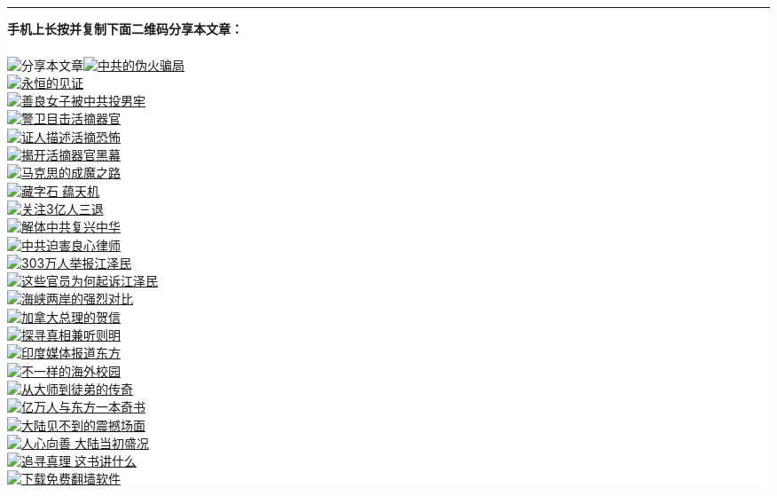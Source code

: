 <hr>    <strong>手机上长按并复制下面二维码分享本文章：</strong><br><br><img src="https://chart.apis.google.com/chart?cht=qr&chs=240x240&choe=UTF-8&chld=M|2&chl=/gb/12/1/21/n3492714.md%231" title="分享本文章"></td><td valign=TOP><a href="/gb/16/1/21/n4622075.md?dfh#1" target="_blank"><img src="https://raw.githubusercontent.com/ndbhcw3425/djy/master/gb/300/wei-f1.jpg" title="中共的伪火骗局"  alt="中共的伪火骗局"></a><br><a href="https://github.com/ndbhcw3425/www/blob/master/README.md?dfh#9" target="_blank"><img src="https://raw.githubusercontent.com/ndbhcw3425/djy/master/gb/300/yong-h.jpg" title="永恒的见证"  alt="永恒的见证"></a><br><a href="/gb/13/9/29/n3974789.md?dfh#1" target="_blank"><img src="https://raw.githubusercontent.com/ndbhcw3425/djy/master/gb/300/shang-lnz.jpg" title="善良女子被中共投男牢"  alt="善良女子被中共投男牢"></a><br><a href="/gb/16/3/16/n4663449.md?dfh#1" target="_blank"><img src="https://raw.githubusercontent.com/ndbhcw3425/djy/master/gb/300/huo-z3.jpg" title="警卫目击活摘器官"  alt="警卫目击活摘器官"></a><br><a href="/gb/16/8/7/n8177641.md?dfh#1" target="_blank"><img src="https://raw.githubusercontent.com/ndbhcw3425/djy/master/gb/300/huo-z4.jpg" title="证人描述活摘恐怖"  alt="证人描述活摘恐怖"></a><br><a href="/gb/10/4/19/n2881569.md?dfh#1" target="_blank"><img src="https://raw.githubusercontent.com/ndbhcw3425/djy/master/gb/300/huo-z1.jpg" title="揭开活摘器官黑幕"  alt="揭开活摘器官黑幕"></a><br><a href="/gb/10/11/7/n3077476.md?dfh#1" target="_blank"><img src="https://raw.githubusercontent.com/ndbhcw3425/djy/master/gb/300/ma-ks.jpg" title="马克思的成魔之路"  alt="马克思的成魔之路"></a><br><a href="/gb/14/6/9/n4173977.md?dfh#1" target="_blank"><img src="https://raw.githubusercontent.com/ndbhcw3425/djy/master/gb/300/chang-zs.jpg" title="藏字石 蕴天机"  alt="藏字石 蕴天机"></a><br><a href="/gb/18/5/10/n10381511.md?dfh#1" target="_blank"><img src="https://raw.githubusercontent.com/ndbhcw3425/djy/master/gb/300/st1.jpg" title="关注3亿人三退"  alt="关注3亿人三退"></a><br><a href="/gb/18/3/21/n10237682.md?dfh#1" target="_blank"><img src="https://raw.githubusercontent.com/ndbhcw3425/djy/master/gb/300/jie-t.jpg" title="解体中共复兴中华"  alt="解体中共复兴中华"></a><br><a href="/gb/9/2/9/n2422991.md?dfh#1" target="_blank"><img src="https://raw.githubusercontent.com/ndbhcw3425/djy/master/gb/300/gao-zs.jpg" title="中共迫害良心律师"  alt="中共迫害良心律师"></a><br><a href="/gb/18/12/9/n10900044.md?dfh#1" target="_blank"><img src="https://raw.githubusercontent.com/ndbhcw3425/djy/master/gb/300/sj1.jpg" title="303万人举报江泽民"  alt="303万人举报江泽民"></a><br><a href="/gb/18/8/28/n10672014.md?dfh#1" target="_blank"><img src="https://raw.githubusercontent.com/ndbhcw3425/djy/master/gb/300/sj2.jpg" title="这些官员为何起诉江泽民"  alt="这些官员为何起诉江泽民"></a><br><a href="/gb/8/12/18/n2367165.md?dfh#1" target="_blank"><img src="https://raw.githubusercontent.com/ndbhcw3425/djy/master/gb/300/liangan.jpg" title="海峡两岸的强烈对比"  alt="海峡两岸的强烈对比"></a><br><a href="/gb/15/12/10/n4593139.md?dfh#1" target="_blank"><img src="https://raw.githubusercontent.com/ndbhcw3425/djy/master/gb/300/jia-ndzl.jpg" title="加拿大总理的贺信"  alt="加拿大总理的贺信"></a><br><a href="/gb/11/6/17/n3289382.md?dfh#1" target="_blank"><img src="https://raw.githubusercontent.com/ndbhcw3425/djy/master/gb/300/xiao-wd.jpg" title="探寻真相兼听则明"  alt="探寻真相兼听则明"></a><br><a href="/gb/18/10/27/n10812623.md?dfh#1" target="_blank"><img src="https://raw.githubusercontent.com/ndbhcw3425/djy/master/gb/300/yindu.jpg" title="印度媒体报道东方"  alt="印度媒体报道东方"></a><br><a href="/gb/18/6/9/n10469652.md?dfh#1" target="_blank"><img src="https://raw.githubusercontent.com/ndbhcw3425/djy/master/gb/300/xie-j.jpg" title="不一样的海外校园"  alt="不一样的海外校园"></a><br><a href="/gb/7/4/5/n1669415.md?dfh#1" target="_blank"><img src="https://raw.githubusercontent.com/ndbhcw3425/djy/master/gb/300/li-up.jpg" title="从大师到徒弟的传奇"  alt="从大师到徒弟的传奇"></a><br><a href="/gb/17/5/26/n9191512.md?dfh#1" target="_blank"><img src="https://raw.githubusercontent.com/ndbhcw3425/djy/master/gb/300/zfl2.jpg" title="亿万人与东方一本奇书"  alt="亿万人与东方一本奇书"></a><br><a href="/gb/13/11/27/n4020290.md?dfh#1" target="_blank"><img src="https://raw.githubusercontent.com/ndbhcw3425/djy/master/gb/300/zhen-h.jpg" title="大陆见不到的震撼场面"  alt="大陆见不到的震撼场面"></a><br><a href="/gb/15/7/17/n4482910.md?dfh#1" target="_blank"><img src="https://raw.githubusercontent.com/ndbhcw3425/djy/master/gb/300/dalu-sk.jpg" title="人心向善 大陆当初盛况"  alt="人心向善 大陆当初盛况"></a><br><a href="/gb/19/1/5/n10955468.md?dfh#1" target="_blank"><img src="https://raw.githubusercontent.com/ndbhcw3425/djy/master/gb/300/zfl1.jpg" title="追寻真理 这书讲什么"  alt="追寻真理 这书讲什么"></a><br><a href="https://github.com/bannedbook/fanqiang/wiki" target="_blank"><img src="https://raw.githubusercontent.com/ndbhcw3425/djy/master/gb/300/fq1.jpg" title="下载免费翻墙软件"  alt="下载免费翻墙软件"></a><br></td></tr></table>